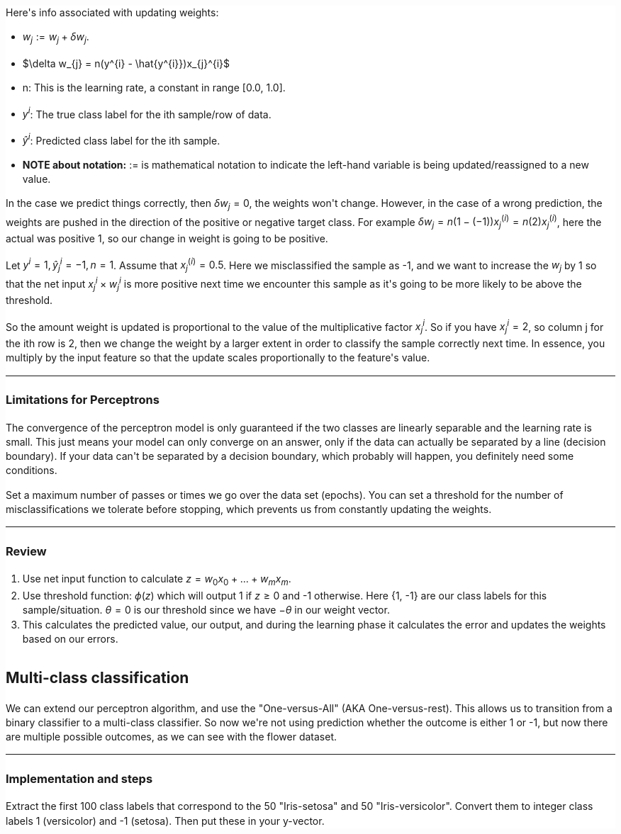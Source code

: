 Here's info associated with updating weights:
- $w_{j} := w_{j} + \delta w_{j}$.  
- $\delta w_{j} = n(y^{i} - \hat{y^{i}})x_{j}^{i}$
- n: This is the learning rate, a constant in range [0.0, 1.0].
- $y^{i}$: The true class label for the ith sample/row of data.
- $\hat{y}^{i}$: Predicted class label for the ith sample.

- **NOTE about notation:** := is mathematical notation to indicate the left-hand variable is being updated/reassigned to a new value.

In the case we predict things correctly, then $\delta w_{j} = 0$, the weights won't change. However, in the case of a wrong prediction, the weights are pushed in the direction
of the positive or negative target class. For example $\delta w_{j} = n(1 - (-1))x^{(i)}_{j} = n(2)x^{(i)}_{j}$, here the actual was positive 1, so our change in weight is going to be positive.

Let $y^{i} = 1, \hat{y}^{i}_{j} = -1, n=1$. Assume that $x^{(i)}_{j} = 0.5$. Here we misclassified the sample as -1, and we want to increase the $w_{j}$ by 1 so that the net input $x^{i}_{j} \times w^{i}_{j}$ is more positive next time we encounter this sample as it's going to be more likely to be above the threshold.

So the amount weight is updated is proportional to the value of the multiplicative factor $x^{i}_{j}$. So if you have $x^{i}_{j} = 2$, so column j for the ith row is 2, then we change the weight by a larger extent in order to classify the sample correctly next time. In essence, you multiply by the input feature so that the update scales proportionally to the feature's value.

--- 
### Limitations for Perceptrons
The convergence of the perceptron model is only guaranteed if the two classes are linearly separable and the learning rate is small. This just means your model can only converge on an answer, only if the data can actually be separated by a line (decision boundary). If your data can't be separated by a decision boundary, which probably will happen, you definitely need some conditions.

Set a maximum number of passes or times we go over the data set (epochs). You can set a threshold for the number of misclassifications we tolerate before stopping, which prevents us from constantly updating the weights.

--- 
### Review
1. Use net input function to calculate $z = w_{0}x_{0} + ... + w_{m}x_{m}$.
2. Use threshold function: $\phi(z)$ which will output 1 if $z \geq 0$ and -1 otherwise. Here {1, -1} are our class labels for this sample/situation. $\theta=0$ is our threshold since we have $-\theta$ in our weight vector.
3. This calculates the predicted value, our output, and during the learning phase it calculates the error and updates the weights based on our errors.

## Multi-class classification
We can extend our perceptron algorithm, and use the "One-versus-All" (AKA One-versus-rest). This allows us to transition from a binary classifier to a multi-class classifier. So now we're not using prediction whether the outcome is either 1 or -1, but now there are multiple possible outcomes, as we can see with the flower dataset. 

---
### Implementation and steps
Extract the first 100 class labels that correspond to the 50 "Iris-setosa" and 50 "Iris-versicolor". Convert them to integer class labels 1 (versicolor) and -1 (setosa).
Then put these in your y-vector. 

